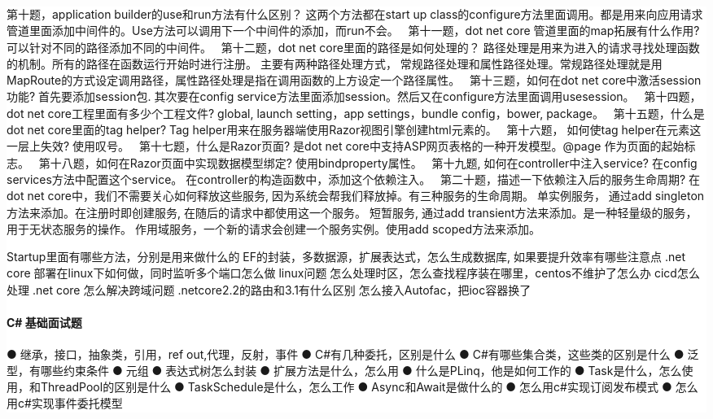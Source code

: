 第十题，application builder的use和run方法有什么区别？
这两个方法都在start up class的configure方法里面调用。都是用来向应用请求管道里面添加中间件的。Use方法可以调用下一个中间件的添加，而run不会。
 
第十一题，dot net core 管道里面的map拓展有什么作用?
可以针对不同的路径添加不同的中间件。
 
第十二题，dot net core里面的路径是如何处理的？
路径处理是用来为进入的请求寻找处理函数的机制。所有的路径在函数运行开始时进行注册。
主要有两种路径处理方式， 常规路径处理和属性路径处理。常规路径处理就是用MapRoute的方式设定调用路径，属性路径处理是指在调用函数的上方设定一个路径属性。
 
第十三题，如何在dot net core中激活session功能?
首先要添加session包. 其次要在config service方法里面添加session。然后又在configure方法里面调用usesession。
 
第十四题，dot net core工程里面有多少个工程文件?
global, launch setting，app settings，bundle config，bower, package。
 
第十五题，什么是dot net core里面的tag helper?
Tag helper用来在服务器端使用Razor视图引擎创建html元素的。
 
第十六题， 如何使tag helper在元素这一层上失效?
使用叹号。
 
第十七题，什么是Razor页面?
是dot net core中支持ASP网页表格的一种开发模型。@page 作为页面的起始标志。
  
第十八题，如何在Razor页面中实现数据模型绑定?
使用bindproperty属性。
 
第十九题, 如何在controller中注入service?
在config services方法中配置这个service。
在controller的构造函数中，添加这个依赖注入。
 
第二十题，描述一下依赖注入后的服务生命周期?
在dot net core中，我们不需要关心如何释放这些服务, 因为系统会帮我们释放掉。有三种服务的生命周期。
单实例服务， 通过add singleton方法来添加。在注册时即创建服务, 在随后的请求中都使用这一个服务。
短暂服务, 通过add transient方法来添加。是一种轻量级的服务，用于无状态服务的操作。
作用域服务，一个新的请求会创建一个服务实例。使用add scoped方法来添加。

Startup里面有哪些方法，分别是用来做什么的
EF的封装，多数据源，扩展表达式，怎么生成数据库,  如果要提升效率有哪些注意点
.net core 部署在linux下如何做，同时监听多个端口怎么做
linux问题
怎么处理时区，怎么查找程序装在哪里，centos不维护了怎么办
cicd怎么处理
.net core 怎么解决跨域问题
.netcore2.2的路由和3.1有什么区别
怎么接入Autofac，把ioc容器换了

#### C# 基础面试题

● 继承，接口，抽象类，引用，ref out,代理，反射，事件
● C#有几种委托，区别是什么
● C#有哪些集合类，这些类的区别是什么
● 泛型，有哪些约束条件
● 元组
● 表达式树怎么封装
● 扩展方法是什么，怎么用
● 什么是PLinq，他是如何工作的
● Task是什么，怎么使用，和ThreadPool的区别是什么
● TaskSchedule是什么，怎么工作
● Async和Await是做什么的
● 怎么用c#实现订阅发布模式
● 怎么用c#实现事件委托模型
